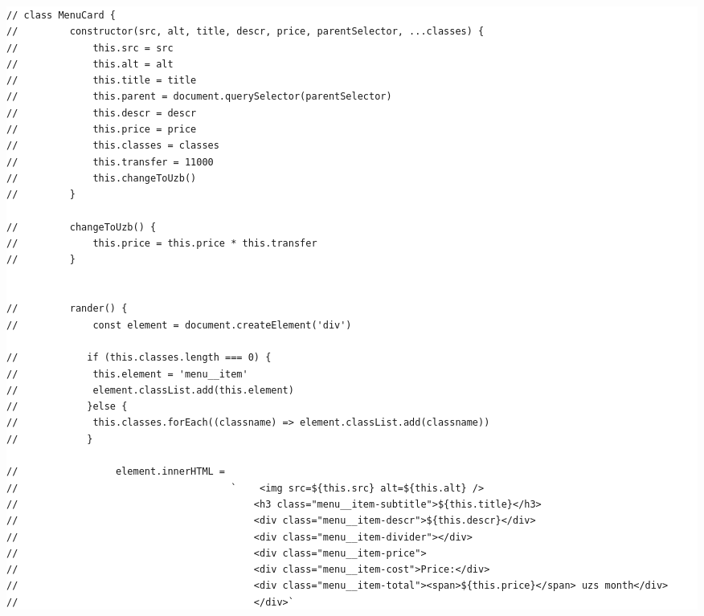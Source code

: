 
    























    // class MenuCard {
    //         constructor(src, alt, title, descr, price, parentSelector, ...classes) {
    //             this.src = src
    //             this.alt = alt
    //             this.title = title
    //             this.parent = document.querySelector(parentSelector)
    //             this.descr = descr
    //             this.price = price
    //             this.classes = classes
    //             this.transfer = 11000
    //             this.changeToUzb()
    //         }

    //         changeToUzb() {
    //             this.price = this.price * this.transfer
    //         }


    //         rander() {
    //             const element = document.createElement('div')

    //            if (this.classes.length === 0) {
    //             this.element = 'menu__item'
    //             element.classList.add(this.element)
    //            }else {
    //             this.classes.forEach((classname) => element.classList.add(classname))
    //            }

    //                 element.innerHTML = 
    //                                     `    <img src=${this.src} alt=${this.alt} />
    //                                         <h3 class="menu__item-subtitle">${this.title}</h3>
    //                                         <div class="menu__item-descr">${this.descr}</div>
    //                                         <div class="menu__item-divider"></div>
    //                                         <div class="menu__item-price">
    //                                         <div class="menu__item-cost">Price:</div>
    //                                         <div class="menu__item-total"><span>${this.price}</span> uzs month</div>
    //                                         </div>`
                    
